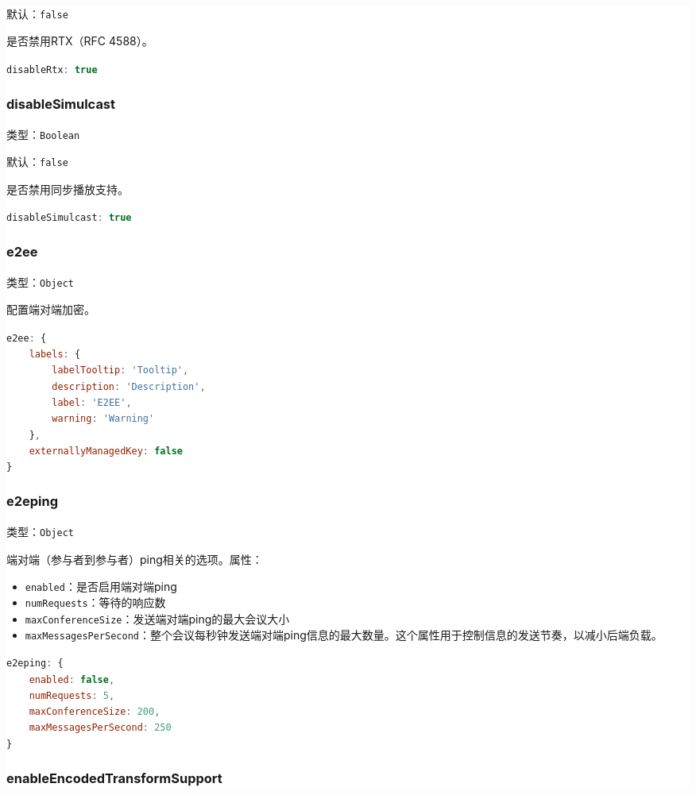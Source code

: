 默认：`false`

是否禁用RTX（RFC 4588）。

```javascript
disableRtx: true
```

### disableSimulcast

类型：`Boolean`

默认：`false`

是否禁用同步播放支持。

```javascript
disableSimulcast: true
```

### e2ee

类型：`Object`

配置端对端加密。

```javascript
e2ee: {
    labels: {
        labelTooltip: 'Tooltip',
        description: 'Description',
        label: 'E2EE',
        warning: 'Warning'
    },
    externallyManagedKey: false
}
```

### e2eping

类型：`Object`

端对端（参与者到参与者）ping相关的选项。属性：
+ `enabled`：是否启用端对端ping
+ `numRequests`：等待的响应数
+ `maxConferenceSize`：发送端对端ping的最大会议大小
+ `maxMessagesPerSecond`：整个会议每秒钟发送端对端ping信息的最大数量。这个属性用于控制信息的发送节奏，以减小后端负载。

```javascript
e2eping: {
    enabled: false,
    numRequests: 5,
    maxConferenceSize: 200,
    maxMessagesPerSecond: 250
}
```

### enableEncodedTransformSupport
